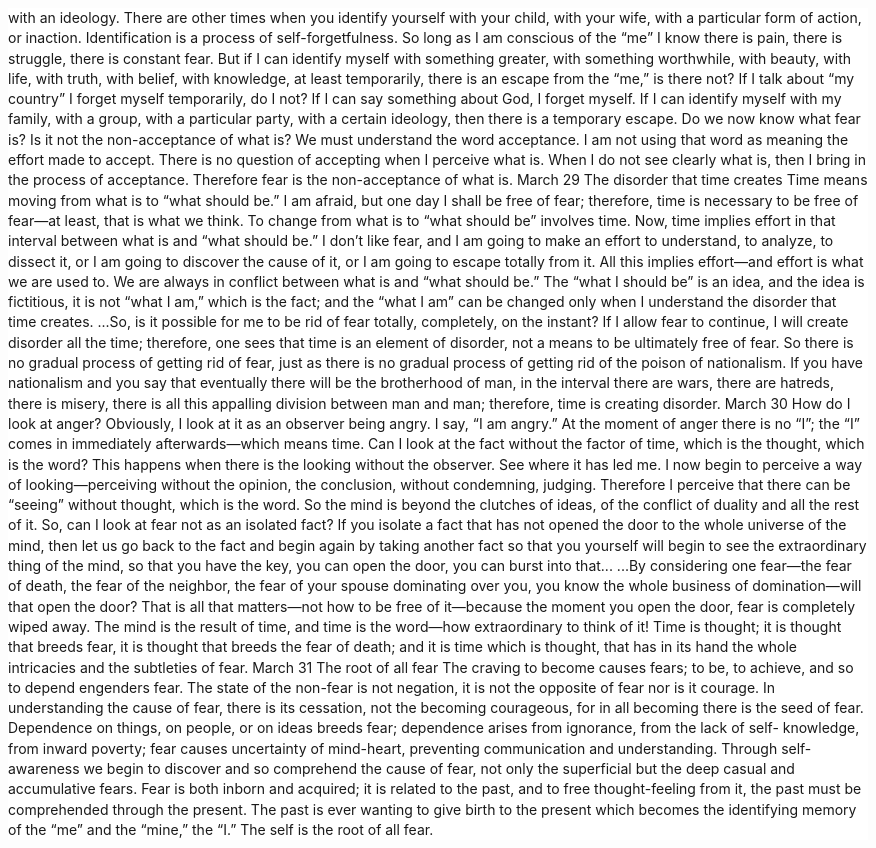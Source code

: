 with an ideology. There are other times when you identify yourself with your child, with your wife, with a particular form of action, or inaction. Identification is a process of self-forgetfulness. So long as I am conscious of the “me” I know there is pain, there is struggle, there is constant fear. But if I can identify myself with something greater, with something worthwhile, with beauty, with life, with truth, with belief, with knowledge, at least temporarily, there is an escape from the “me,” is there not? If I talk about “my country” I forget myself temporarily, do I not? If I can say something about God, I forget myself. If I can identify myself with my family, with a group, with a particular party, with a certain ideology, then there is a temporary escape.
Do we now know what fear is? Is it not the non-acceptance of what is? We must understand the word acceptance. I am not using that word as meaning the effort made to accept. There is no question of accepting when I perceive what is. When I do not see clearly what is, then I bring in the process of acceptance. Therefore fear is the non-acceptance of what is.
March 29
The disorder that time creates
Time means moving from what is to “what should be.” I am afraid, but one day I shall be free of fear; therefore, time is necessary to be free of fear—at least, that is what we think. To change from what is to “what should be” involves time. Now, time implies effort in that interval between what is and “what should be.” I don’t like fear, and I am going to make an effort to understand, to analyze, to dissect it, or I am going to discover the cause of it, or I am going to escape totally from it. All this implies effort—and effort is what we are used to. We are always in conflict between what is and “what should be.” The “what I should be” is an idea, and the idea is fictitious, it is not “what I am,” which is the fact; and the “what I am” can be changed only when I understand the disorder that time creates.
...So, is it possible for me to be rid of fear totally, completely, on the instant? If I allow fear to continue, I will create disorder all the time;
therefore, one sees that time is an element of disorder, not a means to be ultimately free of fear. So there is no gradual process of getting rid of fear, just as there is no gradual process of getting rid of the poison of nationalism. If you have nationalism and you say that eventually there will be the brotherhood of man, in the interval there are wars, there are hatreds, there is misery, there is all this appalling division between man and man; therefore, time is creating disorder.
March 30
How do I look at anger?
Obviously, I look at it as an observer being angry. I say, “I am angry.” At the moment of anger there is no “I”; the “I” comes in immediately afterwards—which means time. Can I look at the fact without the factor of time, which is the thought, which is the word? This happens when there is the looking without the observer. See where it has led me. I now begin to perceive a way of looking—perceiving without the opinion, the conclusion, without condemning, judging. Therefore I perceive that there can be “seeing” without thought, which is the word. So the mind is beyond the clutches of ideas, of the conflict of duality and all the rest of it. So, can I look at fear not as an isolated fact?
If you isolate a fact that has not opened the door to the whole universe of the mind, then let us go back to the fact and begin again by taking another fact so that you yourself will begin to see the extraordinary thing of the mind, so that you have the key, you can open the door, you can burst into that...
...By considering one fear—the fear of death, the fear of the neighbor, the fear of your spouse dominating over you, you know the whole business of domination—will that open the door? That is all that matters—not how to be free of it—because the moment you open the door, fear is completely wiped away. The mind is the result of time, and time is the word—how extraordinary to think of it! Time is thought; it is thought that breeds fear, it is thought that breeds the fear of death; and it is time which is thought, that has in its hand the whole intricacies and the subtleties of fear.
March 31
The root of all fear
The craving to become causes fears; to be, to achieve, and so to depend engenders fear. The state of the non-fear is not negation, it is not the opposite of fear nor is it courage. In understanding the cause of fear, there is its cessation, not the becoming courageous, for in all becoming there is the seed of fear. Dependence on things, on people, or on ideas breeds fear; dependence arises from ignorance, from the lack of self- knowledge, from inward poverty; fear causes uncertainty of mind-heart, preventing communication and understanding. Through self-awareness we begin to discover and so comprehend the cause of fear, not only the superficial but the deep casual and accumulative fears. Fear is both inborn and acquired; it is related to the past, and to free thought-feeling from it, the past must be comprehended through the present. The past is ever wanting to give birth to the present which becomes the identifying memory of the “me” and the “mine,” the “I.” The self is the root of all fear.
